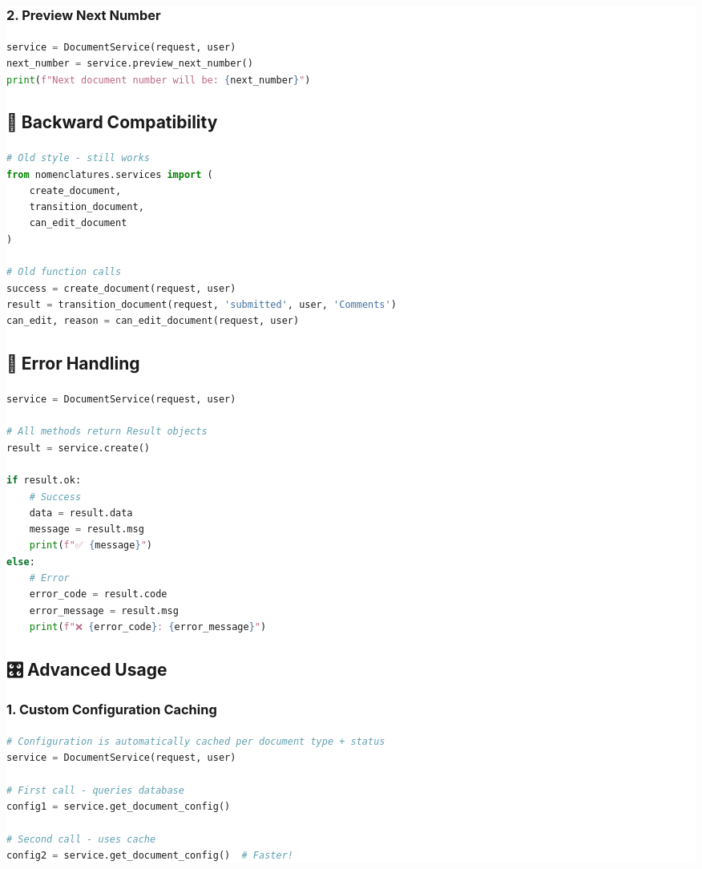 ### 2. Preview Next Number

```python
service = DocumentService(request, user)
next_number = service.preview_next_number()
print(f"Next document number will be: {next_number}")
```

## 🔄 Backward Compatibility

```python
# Old style - still works
from nomenclatures.services import (
    create_document,
    transition_document,
    can_edit_document
)

# Old function calls
success = create_document(request, user)
result = transition_document(request, 'submitted', user, 'Comments')
can_edit, reason = can_edit_document(request, user)
```

## 🧪 Error Handling

```python
service = DocumentService(request, user)

# All methods return Result objects
result = service.create()

if result.ok:
    # Success
    data = result.data
    message = result.msg
    print(f"✅ {message}")
else:
    # Error
    error_code = result.code
    error_message = result.msg
    print(f"❌ {error_code}: {error_message}")
```

## 🎛️ Advanced Usage

### 1. Custom Configuration Caching

```python
# Configuration is automatically cached per document type + status
service = DocumentService(request, user)

# First call - queries database
config1 = service.get_document_config()

# Second call - uses cache
config2 = service.get_document_config()  # Faster!
```
